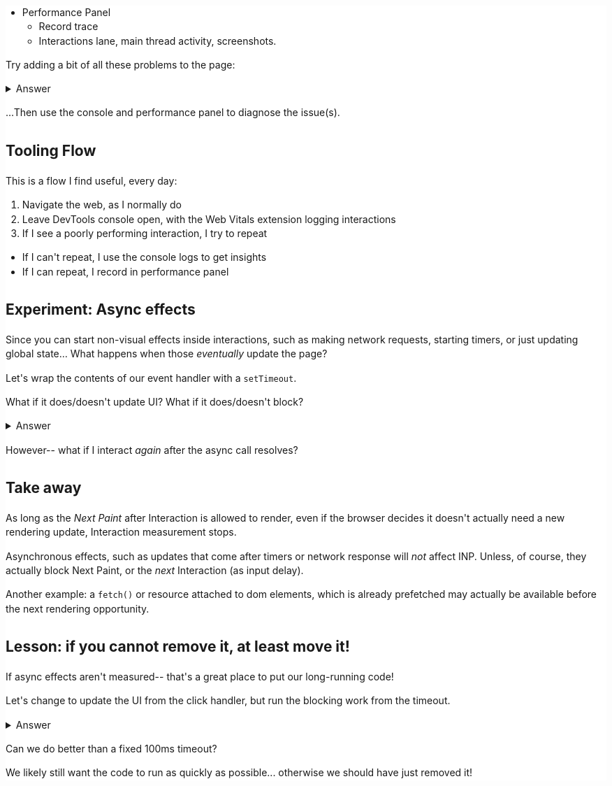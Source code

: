 * Performance Panel
  * Record trace
  * Interactions lane, main thread activity, screenshots.

Try adding a bit of all these problems to the page:

<details><summary>Answer</summary></details>

...Then use the console and performance panel to diagnose the issue(s).

## Tooling Flow

This is a flow I find useful, every day:

1. Navigate the web, as I normally do
2. Leave DevTools console open, with the Web Vitals extension logging interactions
3. If I see a poorly performing interaction, I try to repeat
  * If I can't repeat, I use the console logs to get insights
  * If I can repeat, I record in performance panel

## Experiment: Async effects

Since you can start non-visual effects inside interactions, such as making network requests, starting timers, or just updating global state… What happens when those *eventually* update the page?

Let's wrap the contents of our event handler with a `setTimeout`.

What if it does/doesn't update UI?
What if it does/doesn't block?

<details><summary>Answer</summary></details>

However-- what if I interact *again* after the async call resolves?

## Take away

As long as the *Next Paint* after Interaction is allowed to render, even if the browser decides it doesn't actually need a new rendering update, Interaction measurement stops.

Asynchronous effects, such as updates that come after timers or network response will *not* affect INP.  Unless, of course, they actually block Next Paint, or the *next* Interaction (as input delay).

Another example: a `fetch()` or resource attached to dom elements, which is already prefetched may actually be available before the next rendering opportunity.

## Lesson: if you cannot remove it, at least move it!

If async effects aren't measured-- that's a great place to put our long-running code!

Let's change to update the UI from the click handler, but run the blocking work from the timeout.

<details><summary>Answer</summary></details>

Can we do better than a fixed 100ms timeout?

We likely still want the code to run as quickly as possible... otherwise we should have just removed it!

